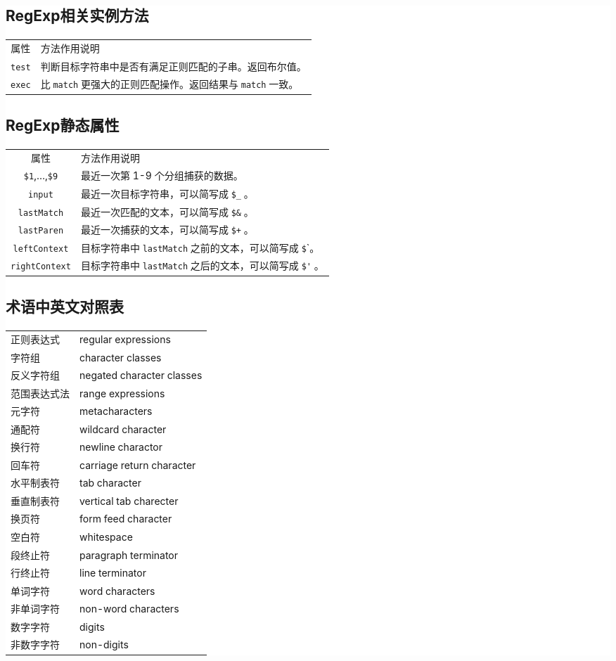 ## RegExp相关实例方法

|  | |
|:--:|:- |
| 属性 | 方法作用说明
| `test` | 判断目标字符串中是否有满足正则匹配的子串。返回布尔值。
| `exec` | 比 `match` 更强大的正则匹配操作。返回结果与 `match` 一致。

## RegExp静态属性

|  | |
|:--:|:- |
| 属性 | 方法作用说明
| `$1`,…,`$9` | 最近一次第 1-9 个分组捕获的数据。
| `input` | 最近一次目标字符串，可以简写成 `$_` 。
| `lastMatch` | 最近一次匹配的文本，可以简写成 `$&` 。
| `lastParen` | 最近一次捕获的文本，可以简写成 `$+` 。
| `leftContext` | 目标字符串中 `lastMatch` 之前的文本，可以简写成 `$`\`。
| `rightContext` |目标字符串中 `lastMatch` 之后的文本，可以简写成 `$'` 。

## 术语中英文对照表

| | |
|:-|:- |
| 正则表达式 | regular expressions 
| 字符组 | character classes 
| 反义字符组 | negated character classes 
| 范围表达式法 | range expressions 
| 元字符 | metacharacters 
| 通配符 | wildcard character 
| 换行符 | newline charactor 
| 回车符 | carriage return character 
| 水平制表符 | tab character 
| 垂直制表符 | vertical tab charecter 
| 换页符 | form feed character 
| 空白符 | whitespace 
| 段终止符 | paragraph terminator 
| 行终止符 | line terminator 
| 单词字符 | word characters 
| 非单词字符 | non-word characters 
| 数字字符 | digits 
| 非数字字符 | non-digits 